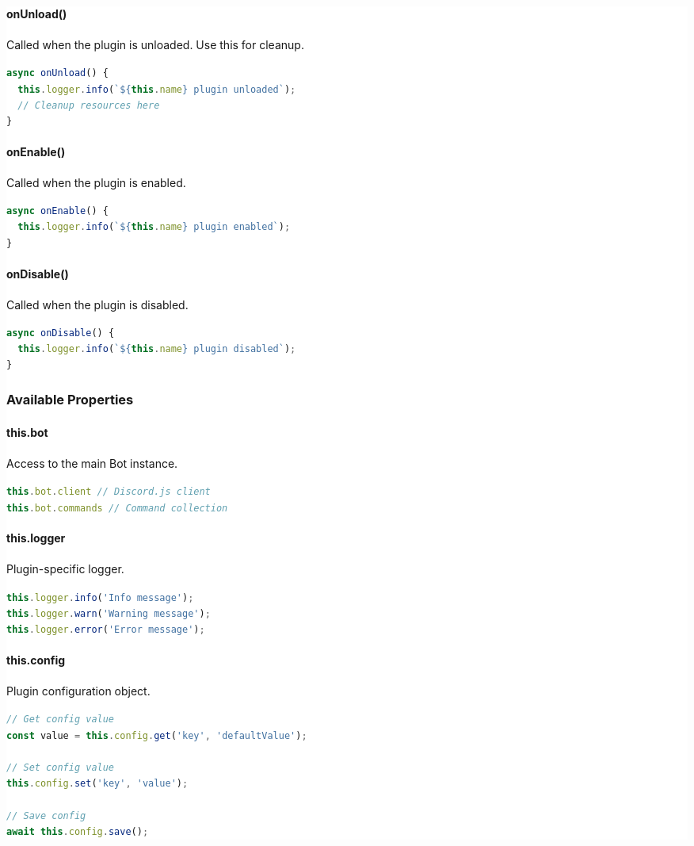 #### onUnload()

Called when the plugin is unloaded. Use this for cleanup.

```javascript
async onUnload() {
  this.logger.info(`${this.name} plugin unloaded`);
  // Cleanup resources here
}
```

#### onEnable()

Called when the plugin is enabled.

```javascript
async onEnable() {
  this.logger.info(`${this.name} plugin enabled`);
}
```

#### onDisable()

Called when the plugin is disabled.

```javascript
async onDisable() {
  this.logger.info(`${this.name} plugin disabled`);
}
```

### Available Properties

#### this.bot

Access to the main Bot instance.

```javascript
this.bot.client // Discord.js client
this.bot.commands // Command collection
```

#### this.logger

Plugin-specific logger.

```javascript
this.logger.info('Info message');
this.logger.warn('Warning message');
this.logger.error('Error message');
```

#### this.config

Plugin configuration object.

```javascript
// Get config value
const value = this.config.get('key', 'defaultValue');

// Set config value
this.config.set('key', 'value');

// Save config
await this.config.save();
```

